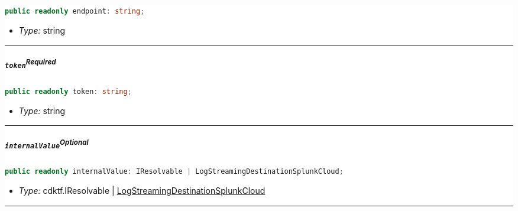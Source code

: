 ```typescript
public readonly endpoint: string;
```

- *Type:* string

---

##### `token`<sup>Required</sup> <a name="token" id="@cdktf/provider-hcp.logStreamingDestination.LogStreamingDestinationSplunkCloudOutputReference.property.token"></a>

```typescript
public readonly token: string;
```

- *Type:* string

---

##### `internalValue`<sup>Optional</sup> <a name="internalValue" id="@cdktf/provider-hcp.logStreamingDestination.LogStreamingDestinationSplunkCloudOutputReference.property.internalValue"></a>

```typescript
public readonly internalValue: IResolvable | LogStreamingDestinationSplunkCloud;
```

- *Type:* cdktf.IResolvable | <a href="#@cdktf/provider-hcp.logStreamingDestination.LogStreamingDestinationSplunkCloud">LogStreamingDestinationSplunkCloud</a>

---



